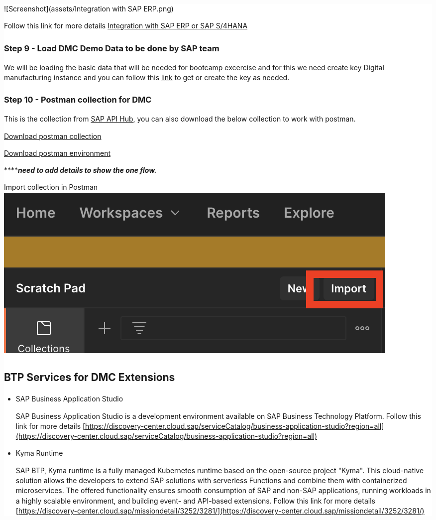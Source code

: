 ![Screenshot](assets/Integration with SAP ERP.png)

Follow this link for more details [Integration with SAP ERP or SAP S/4HANA](https://help.sap.com/viewer/c86ca4026fae4cb3ba66ed751866175b/latest/en-US/351c4ef7bb4c4c4a8d7f9562988575c5.html)

### Step 9 - Load DMC Demo Data to be done by SAP team
We will be loading the basic data that will be needed for bootcamp excercise and for this we need create key Digital manufacturing instance and you can follow this [link](https://help.sap.com/viewer/34f67db3b755405e8145c578221f012c/latest/en-US/29d18581dab1438c92a79f28adcc8142.html#loio29d18581dab1438c92a79f28adcc8142__subsection-im5) to get or create the key as needed.

### Step 10 - Postman collection for DMC

This is the collection from [SAP API Hub](https://api.sap.com/package/SAPDigitalManufacturingCloud/rest), you can also download the below collection to work with postman.

[Download postman collection](./assets/collection.json)

[Download postman environment]()

***************************need to add details to show the one flow.***********************

Import collection in Postman
![Screenshot](assets/postman.png)



## BTP Services for DMC Extensions
* SAP Business Application Studio

    SAP Business Application Studio is a development environment available on SAP Business Technology Platform. Follow this link for more details [https://discovery-center.cloud.sap/serviceCatalog/business-application-studio?region=all](https://discovery-center.cloud.sap/serviceCatalog/business-application-studio?region=all)

* Kyma Runtime

    SAP BTP, Kyma runtime is a fully managed Kubernetes runtime based on the open-source project "Kyma". This cloud-native solution allows the developers to extend SAP solutions with serverless Functions and combine them with containerized microservices. The offered functionality ensures smooth consumption of SAP and non-SAP applications, running workloads in a highly scalable environment, and building event- and API-based extensions. Follow this link for more details [https://discovery-center.cloud.sap/missiondetail/3252/3281/](https://discovery-center.cloud.sap/missiondetail/3252/3281/)
    